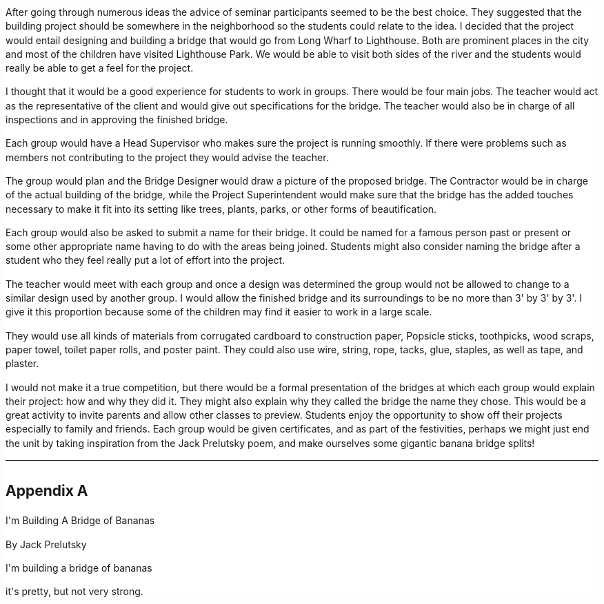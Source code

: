 

After going through numerous ideas the advice of seminar participants seemed to be the best choice. They suggested that the building project should be somewhere in the neighborhood so the students could relate to the idea. I decided that the project would entail designing and building a bridge that would go from Long Wharf to Lighthouse.  Both are prominent places in the city and most of the children have visited Lighthouse Park. We would be able to visit both sides of the river and the students would really be able to get a feel for the project.
<p>
  I thought that it would be a good experience for students to work in groups. There would be four main jobs. The teacher would act as the representative of the client and would give out specifications for the bridge. The teacher would also be in charge of all inspections and in approving the finished bridge.
 </p>
<p>
  Each group would have a Head Supervisor who makes sure the project is running smoothly. If there were problems such as members not contributing to the project they would advise the teacher.
 </p>
<p>
  The group would plan and the Bridge Designer would draw a picture of the proposed bridge. The Contractor would be in charge of the actual building of the bridge, while the Project Superintendent would make sure that the bridge has the added touches necessary to make it fit into its setting like trees, plants, parks, or other forms of beautification.
 </p>
<p>
  Each group would also be asked to submit a name for their bridge. It could be named for a famous person past or present or some other appropriate name having to do with the areas being joined. Students might also consider naming the bridge after a student who they feel really put a lot of effort into the project.
 </p>
<p>
  The teacher would meet with each group and once a design was determined the group would not be allowed to change to a similar design used by another group.  I would allow the finished bridge and its surroundings to be no more than 3' by 3' by 3'. I give it this proportion because some of the children may find it easier to work in a large scale.
 </p>
<p>
  They would use all kinds of materials from corrugated cardboard to construction paper, Popsicle sticks, toothpicks, wood scraps, paper towel, toilet paper rolls, and poster paint.  They could also use wire, string, rope, tacks, glue, staples, as well as tape, and plaster.
 </p>
<p>
  I would not make it a true competition, but there would be a formal presentation of the bridges at which each group would explain their project: how and why they did it. They might also explain why they called the bridge the name they chose. This would be a great activity to invite parents and allow other classes to preview. Students enjoy the opportunity to show off their projects especially to family and friends. Each group would be given certificates, and as part of the festivities, perhaps we might just end the unit by taking inspiration from the Jack Prelutsky poem, and make ourselves some gigantic banana bridge splits!
 </p>
<hr/>
 <h2>
  Appendix A
 </h2>
 I'm Building A Bridge of Bananas
 <p>
  By Jack Prelutsky
 </p>
<p>
  I'm building a bridge of bananas
 </p>
 <p>
  it's pretty, but not very strong.
 </p>